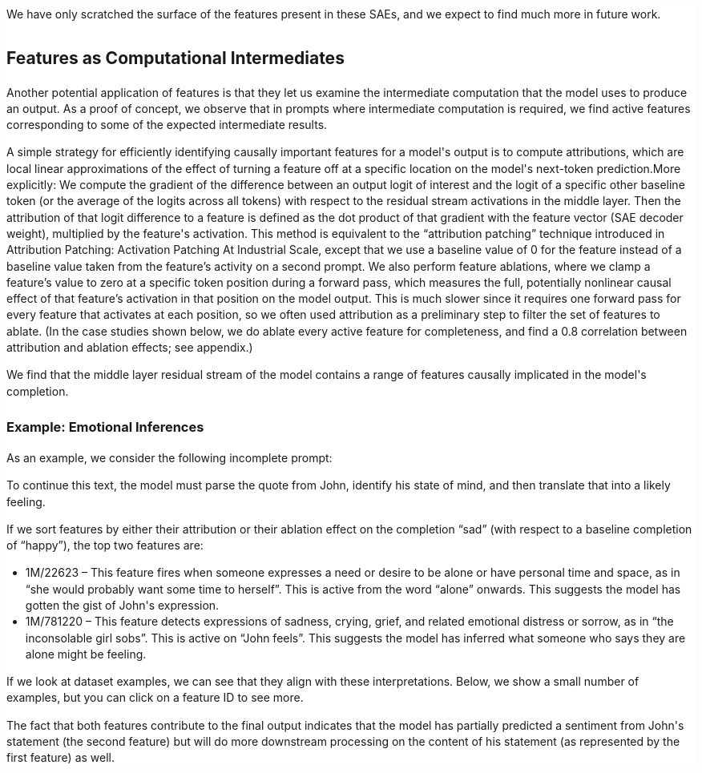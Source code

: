 We have only scratched the surface of the features present in these SAEs, and we expect to find much more in future work.

## Features as Computational Intermediates

Another potential application of features is that they let us examine the intermediate computation that the model uses to produce an output. As a proof of concept, we observe that in prompts where intermediate computation is required, we find active features corresponding to some of the expected intermediate results.

A simple strategy for efficiently identifying causally important features for a model's output is to compute attributions, which are local linear approximations of the effect of turning a feature off at a specific location on the model's next-token prediction.More explicitly: We compute the gradient of the difference between an output logit of interest and the logit of a specific other baseline token (or the average of the logits across all tokens) with respect to the residual stream activations in the middle layer. Then the attribution of that logit difference to a feature is defined as the dot product of that gradient with the feature vector (SAE decoder weight), multiplied by the feature's activation. This method is equivalent to the “attribution patching” technique introduced in Attribution Patching: Activation Patching At Industrial Scale, except that we use a baseline value of 0 for the feature instead of a baseline value taken from the feature’s activity on a second prompt. We also perform feature ablations, where we clamp a feature’s value to zero at a specific token position during a forward pass, which measures the full, potentially nonlinear causal effect of that feature’s activation in that position on the model output. This is much slower since it requires one forward pass for every feature that activates at each position, so we often used attribution as a preliminary step to filter the set of features to ablate. (In the case studies shown below, we do ablate every active feature for completeness, and find a 0.8 correlation between attribution and ablation effects; see appendix.)

We find that the middle layer residual stream of the model contains a range of features causally implicated in the model's completion.

### Example: Emotional Inferences

As an example, we consider the following incomplete prompt:

To continue this text, the model must parse the quote from John, identify his state of mind, and then translate that into a likely feeling.

If we sort features by either their attribution or their ablation effect on the completion “sad” (with respect to a baseline completion of “happy”), the top two features are:

- 1M/22623 – This feature fires when someone expresses a need or desire to be alone or have personal time and space, as in “she would probably want some time to herself”. This is active from the word “alone” onwards. This suggests the model has gotten the gist of John's expression.
- 1M/781220 – This feature detects expressions of sadness, crying, grief, and related emotional distress or sorrow, as in “the inconsolable girl sobs”. This is active on “John feels”. This suggests the model has inferred what someone who says they are alone might be feeling.

If we look at dataset examples, we can see that they align with these interpretations. Below, we show a small number of examples, but you can click on a feature ID to see more.

The fact that both features contribute to the final output indicates that the model has partially predicted a sentiment from John's statement (the second feature) but will do more downstream processing on the content of his statement (as represented by the first feature) as well.
